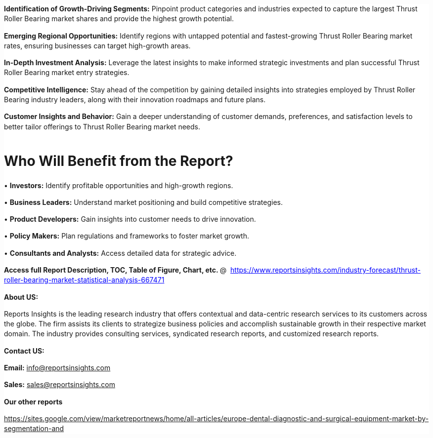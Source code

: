 <strong>Identification of Growth-Driving Segments:</strong>
Pinpoint product categories and industries expected to capture the largest Thrust Roller Bearing market shares and provide the highest growth potential.

<strong>Emerging Regional Opportunities:</strong>
Identify regions with untapped potential and fastest-growing Thrust Roller Bearing market rates, ensuring businesses can target high-growth areas.

<strong>In-Depth Investment Analysis:</strong>
Leverage the latest insights to make informed strategic investments and plan successful Thrust Roller Bearing market entry strategies.

<strong>Competitive Intelligence:</strong>
Stay ahead of the competition by gaining detailed insights into strategies employed by Thrust Roller Bearing industry leaders, along with their innovation roadmaps and future plans.

<strong>Customer Insights and Behavior:</strong>
Gain a deeper understanding of customer demands, preferences, and satisfaction levels to better tailor offerings to Thrust Roller Bearing market needs.

# <strong>Who Will Benefit from the Report?</strong>

• <strong>Investors:</strong> Identify profitable opportunities and high-growth regions.

• <strong>Business Leaders:</strong> Understand market positioning and build competitive strategies.

• <strong>Product Developers:</strong> Gain insights into customer needs to drive innovation.

• <strong>Policy Makers:</strong> Plan regulations and frameworks to foster market growth.

• <strong>Consultants and Analysts:</strong> Access detailed data for strategic advice.
</ul>
<strong>Access full Report Description, TOC, Table of Figure, Chart, etc. </strong>@  <a href=https://www.reportsinsights.com/industry-forecast/thrust-roller-bearing-market-statistical-analysis-667471 style=color:#0000ff;>https://www.reportsinsights.com/industry-forecast/thrust-roller-bearing-market-statistical-analysis-667471</a></font>

<strong><strong>About US</strong>:</strong>

Reports Insights is the leading research industry that offers contextual and data-centric research services to its customers across the globe. The firm assists its clients to strategize business policies and accomplish sustainable growth in their respective market domain. The industry provides consulting services, syndicated research reports, and customized research reports.

<strong>Contact US:</strong>

<p class=""""><b>Email:</b> <a href=mailto:info@reportsinsights.com>info@reportsinsights.com</a></p>
<p class=""""><b>Sales:</b> <a href=mailto:sales@reportsinsights.com>sales@reportsinsights.com</a></p>

<strong>Our other reports</strong>

<a href=https://sites.google.com/view/marketreportnews/home/all-articles/europe-dental-diagnostic-and-surgical-equipment-market-by-segmentation-and>https://sites.google.com/view/marketreportnews/home/all-articles/europe-dental-diagnostic-and-surgical-equipment-market-by-segmentation-and</a>
